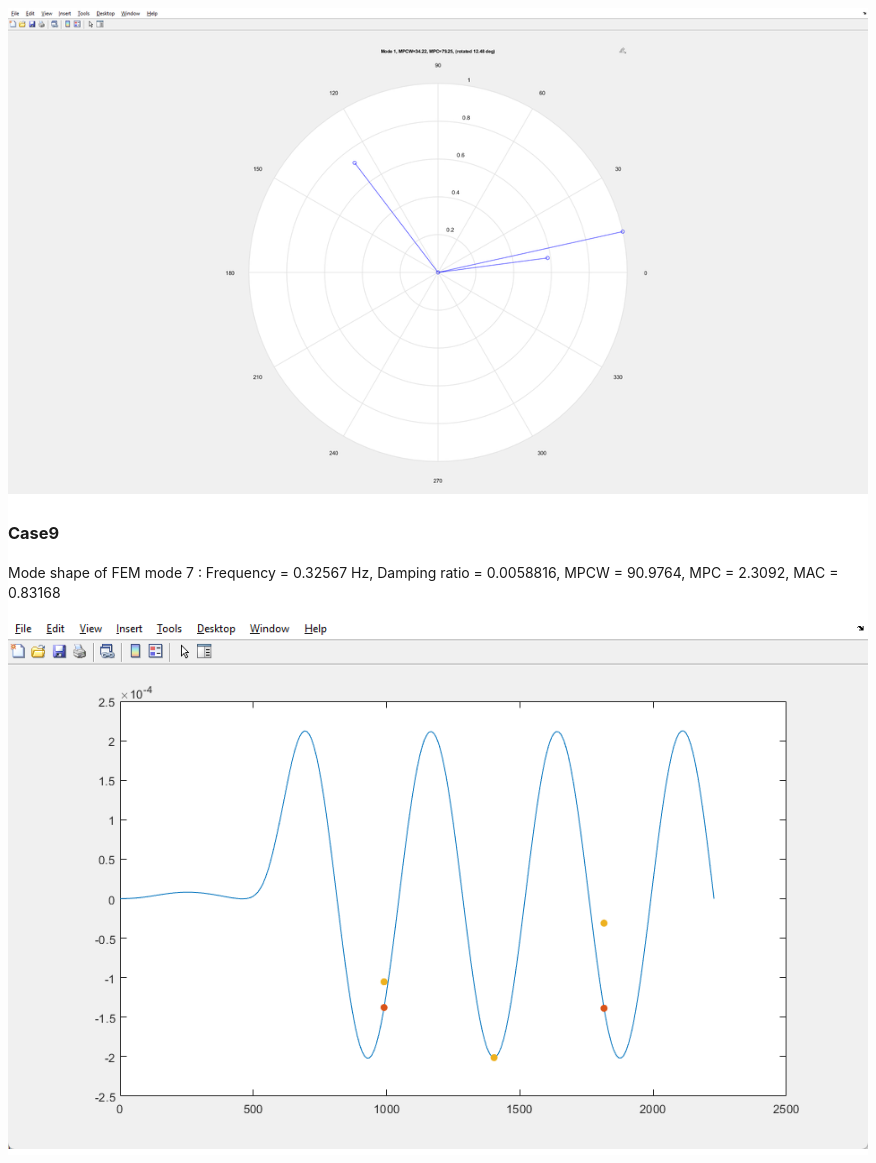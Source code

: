 ![image-20240222002652563](Modal_shape_analyais.assets/image-20240222002652563.png)

### Case9

Mode shape of FEM mode 7 : Frequency = 0.32567 Hz, Damping ratio = 0.0058816, MPCW = 90.9764, MPC = 2.3092, MAC = 0.83168

![image-20240222003507282](Modal_shape_analyais.assets/image-20240222003507282.png)
